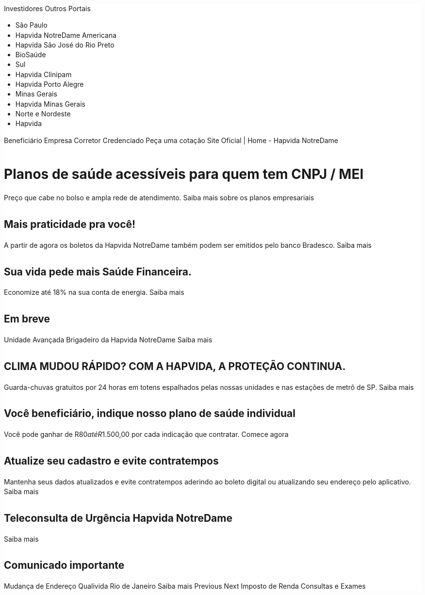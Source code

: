 
Investidores
Outros Portais 
  * São Paulo
  * Hapvida NotreDame Americana
  * Hapvida São José do Rio Preto
  * BioSaúde
  * Sul
  * Hapvida Clinipam
  * Hapvida Porto Alegre
  * Minas Gerais
  * Hapvida Minas Gerais
  * Norte e Nordeste
  * Hapvida


Beneficiário
Empresa
Corretor
Credenciado
Peça uma cotação
Site Oficial | Home - Hapvida NotreDame
# Planos de saúde acessíveis para quem tem CNPJ / MEI
Preço que cabe no bolso e ampla rede de atendimento.
Saiba mais sobre os planos empresariais 
## Mais praticidade pra você!
A partir de agora os boletos da Hapvida NotreDame também podem ser emitidos pelo banco Bradesco.
Saiba mais 
## Sua vida pede mais Saúde Financeira. 
Economize até 18% na sua conta de energia.
Saiba mais 
## Em breve
Unidade Avançada Brigadeiro da Hapvida NotreDame
Saiba mais 
## CLIMA MUDOU RÁPIDO? COM A HAPVIDA, A PROTEÇÃO CONTINUA.
Guarda-chuvas gratuitos por 24 horas em totens espalhados pelas nossas unidades e nas estações de metrô de SP.
Saiba mais 
## Você beneficiário, indique nosso plano de saúde individual
Você pode ganhar de R$80 até R$1.500,00 por cada indicação que contratar.
Comece agora 
## Atualize seu cadastro e evite contratempos
Mantenha seus dados atualizados e evite contratempos aderindo ao boleto digital ou atualizando seu endereço pelo aplicativo.
Saiba mais 
## Teleconsulta de Urgência Hapvida NotreDame
Saiba mais 
## Comunicado importante
Mudança de Endereço Qualivida Rio de Janeiro
Saiba mais 
Previous Next
Imposto de Renda
Consultas e Exames